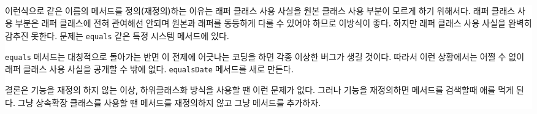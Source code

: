 이런식으로 같은 이름의 메서드를 정의(재정의)하는 이유는 래퍼 클래스 사용 사실을 원본 클래스 사용 부분이 모르게 하기 위해서다.
래퍼 클래스 사용 부분은 래퍼 클래스에 전혀 관여해선 안되며 원본과 래퍼를 동등하게 다룰 수 있어야 하므로 이방식이 좋다.
하지만 래퍼 클래스 사용 사실을 완벽히 감추진 못한다. 문제는 `equals` 같은 특정 시스템 메서드에 있다. 

`equals` 메서드는 대칭적으로 돌아가는 반면 이 전제에 어긋나는 코딩을 하면 각종 이상한 버그가 생길 것이다. 
따라서 이런 상황에서는 어쩔 수 없이 래퍼 클래스 사용 사실을 공개할 수 밖에 없다. `equalsDate` 메서드를 새로 만든다.

결론은 기능을 재정의 하지 않는 이상, 하위클래스화 방식을 사용할 땐 이런 문제가 없다. 그러나 기능을 재정의하면 메서드를 검색할때 애를 먹게 된다.
그냥 상속확장 클래스를 사용할 땐 메서드를 재정의하지 않고 그냥 메서드를 추가하자.